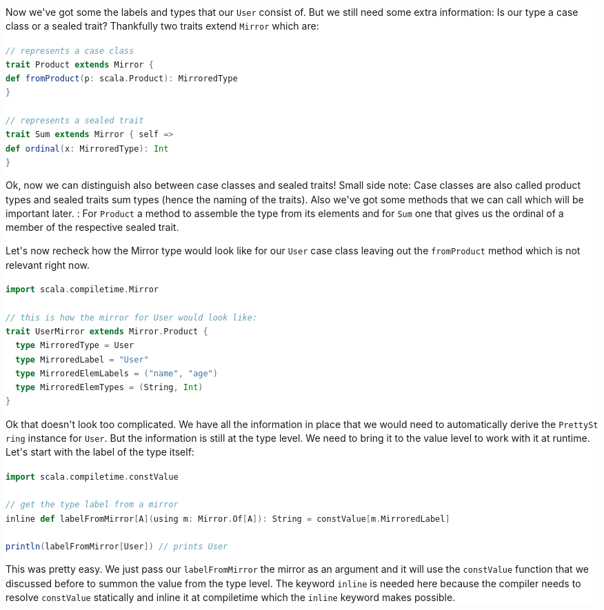 Now we've got some the labels and types that our `User` consist of. But we still need some extra information: 
Is our type a case class or a sealed trait? Thankfully two traits extend `Mirror` which are:
 
 ```scala
// represents a case class
trait Product extends Mirror {
 def fromProduct(p: scala.Product): MirroredType
}

// represents a sealed trait
trait Sum extends Mirror { self =>
 def ordinal(x: MirroredType): Int
}
 ```
 
Ok, now we can distinguish also between case classes and sealed traits! 
Small side note: Case classes are also called product types and sealed traits sum types
(hence the naming of the traits). Also we've got some methods that we can call which will be important later.
: For `Product` a method to assemble the type from its elements and for `Sum` one that gives us the 
ordinal of a member of the respective sealed trait.

Let's now recheck how the Mirror type would look like for our `User` case class leaving out the `fromProduct` 
method which is not relevant right now.

```scala
import scala.compiletime.Mirror

// this is how the mirror for User would look like:
trait UserMirror extends Mirror.Product {
  type MirroredType = User
  type MirroredLabel = "User"
  type MirroredElemLabels = ("name", "age")
  type MirroredElemTypes = (String, Int)
}
```

Ok that doesn't look too complicated. We have all the information in place that we would need to automatically 
derive the `PrettyString` instance for `User`. But the information is still at the type level. We need to bring it to 
the value level to work with it at runtime. Let's start with the label of the type itself:

```scala
import scala.compiletime.constValue

// get the type label from a mirror
inline def labelFromMirror[A](using m: Mirror.Of[A]): String = constValue[m.MirroredLabel]

println(labelFromMirror[User]) // prints User
```

This was pretty easy. We just pass our `labelFromMirror` the mirror as an argument and it will use the `constValue` 
function that we discussed before to summon the value from the type level. The keyword `inline` is needed here because
the compiler needs to resolve `constValue` statically and inline it at compiletime which the `inline` keyword makes
possible. 
